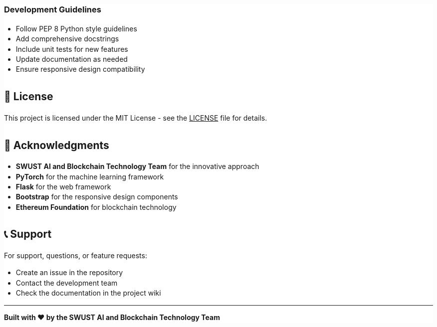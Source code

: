 ### Development Guidelines
- Follow PEP 8 Python style guidelines
- Add comprehensive docstrings
- Include unit tests for new features
- Update documentation as needed
- Ensure responsive design compatibility

## 📄 License

This project is licensed under the MIT License - see the [LICENSE](LICENSE) file for details.

## 🙏 Acknowledgments

- **SWUST AI and Blockchain Technology Team** for the innovative approach
- **PyTorch** for the machine learning framework
- **Flask** for the web framework
- **Bootstrap** for the responsive design components
- **Ethereum Foundation** for blockchain technology

## 📞 Support

For support, questions, or feature requests:
- Create an issue in the repository
- Contact the development team
- Check the documentation in the project wiki

---

**Built with ❤️ by the SWUST AI and Blockchain Technology Team**
